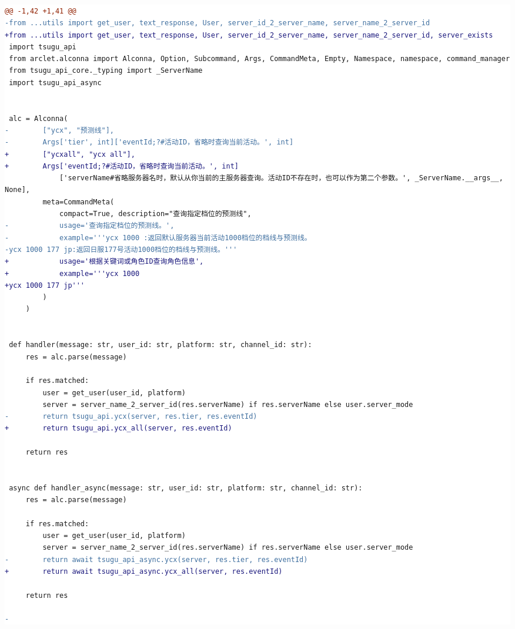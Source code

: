 ```diff
@@ -1,42 +1,41 @@
-from ...utils import get_user, text_response, User, server_id_2_server_name, server_name_2_server_id
+from ...utils import get_user, text_response, User, server_id_2_server_name, server_name_2_server_id, server_exists
 import tsugu_api
 from arclet.alconna import Alconna, Option, Subcommand, Args, CommandMeta, Empty, Namespace, namespace, command_manager
 from tsugu_api_core._typing import _ServerName
 import tsugu_api_async
 
 
 alc = Alconna(
-        ["ycx", "预测线"],
-        Args['tier', int]['eventId;?#活动ID，省略时查询当前活动。', int]
+        ["ycxall", "ycx all"],
+        Args['eventId;?#活动ID，省略时查询当前活动。', int]
             ['serverName#省略服务器名时，默认从你当前的主服务器查询。活动ID不存在时，也可以作为第二个参数。', _ServerName.__args__, None],
         meta=CommandMeta(
             compact=True, description="查询指定档位的预测线",
-            usage='查询指定档位的预测线。',
-            example='''ycx 1000 :返回默认服务器当前活动1000档位的档线与预测线。
-ycx 1000 177 jp:返回日服177号活动1000档位的档线与预测线。'''
+            usage='根据关键词或角色ID查询角色信息',
+            example='''ycx 1000 
+ycx 1000 177 jp'''
         )
     )
 
 
 def handler(message: str, user_id: str, platform: str, channel_id: str):
     res = alc.parse(message)
 
     if res.matched:
         user = get_user(user_id, platform)
         server = server_name_2_server_id(res.serverName) if res.serverName else user.server_mode
-        return tsugu_api.ycx(server, res.tier, res.eventId)
+        return tsugu_api.ycx_all(server, res.eventId)
 
     return res
 
 
 async def handler_async(message: str, user_id: str, platform: str, channel_id: str):
     res = alc.parse(message)
 
     if res.matched:
         user = get_user(user_id, platform)
         server = server_name_2_server_id(res.serverName) if res.serverName else user.server_mode
-        return await tsugu_api_async.ycx(server, res.tier, res.eventId)
+        return await tsugu_api_async.ycx_all(server, res.eventId)
 
     return res
 
-
```
